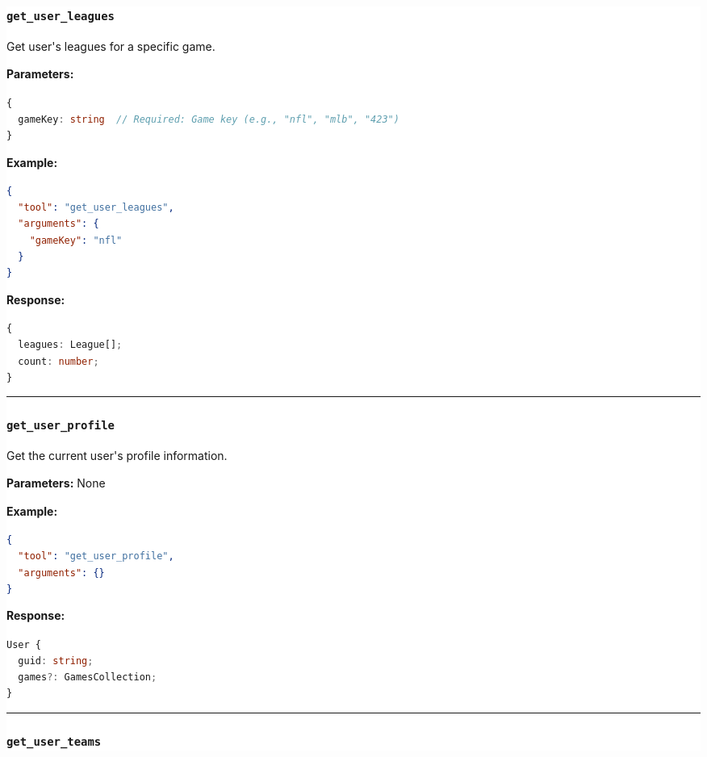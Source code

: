 ### `get_user_leagues`

Get user's leagues for a specific game.

**Parameters:**
```typescript
{
  gameKey: string  // Required: Game key (e.g., "nfl", "mlb", "423")
}
```

**Example:**
```json
{
  "tool": "get_user_leagues",
  "arguments": {
    "gameKey": "nfl"
  }
}
```

**Response:**
```typescript
{
  leagues: League[];
  count: number;
}
```

---

### `get_user_profile`

Get the current user's profile information.

**Parameters:** None

**Example:**
```json
{
  "tool": "get_user_profile",
  "arguments": {}
}
```

**Response:**
```typescript
User {
  guid: string;
  games?: GamesCollection;
}
```

---

### `get_user_teams`

